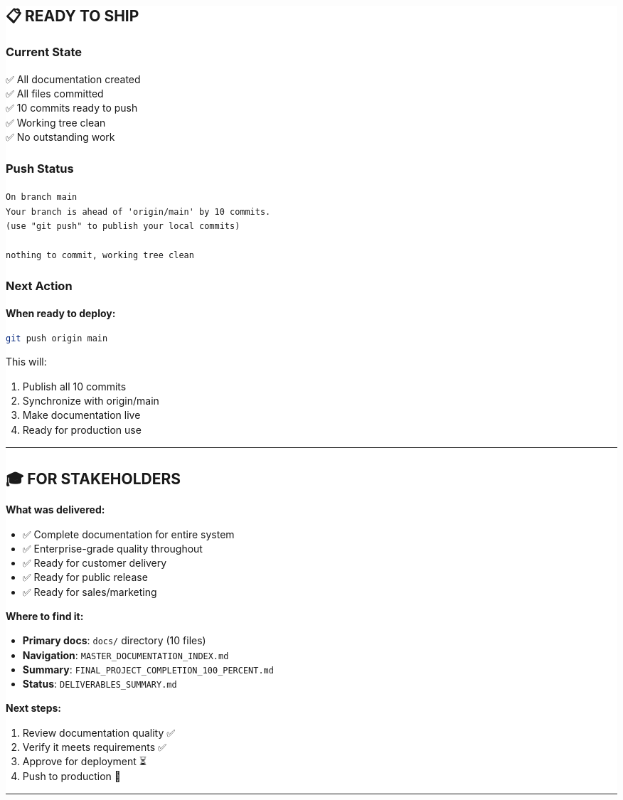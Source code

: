
## 📋 READY TO SHIP

### **Current State**
✅ All documentation created  
✅ All files committed  
✅ 10 commits ready to push  
✅ Working tree clean  
✅ No outstanding work  

### **Push Status**
```
On branch main
Your branch is ahead of 'origin/main' by 10 commits.
(use "git push" to publish your local commits)

nothing to commit, working tree clean
```

### **Next Action**
**When ready to deploy:**
```bash
git push origin main
```

This will:
1. Publish all 10 commits
2. Synchronize with origin/main
3. Make documentation live
4. Ready for production use

---

## 🎓 FOR STAKEHOLDERS

**What was delivered:**
- ✅ Complete documentation for entire system
- ✅ Enterprise-grade quality throughout
- ✅ Ready for customer delivery
- ✅ Ready for public release
- ✅ Ready for sales/marketing

**Where to find it:**
- **Primary docs**: `docs/` directory (10 files)
- **Navigation**: `MASTER_DOCUMENTATION_INDEX.md`
- **Summary**: `FINAL_PROJECT_COMPLETION_100_PERCENT.md`
- **Status**: `DELIVERABLES_SUMMARY.md`

**Next steps:**
1. Review documentation quality ✅
2. Verify it meets requirements ✅
3. Approve for deployment ⏳
4. Push to production 🚀

---
